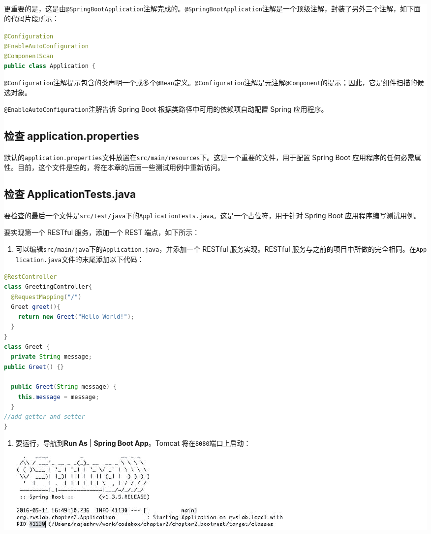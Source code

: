 更重要的是，这是由`@SpringBootApplication`注解完成的。`@SpringBootApplication`注解是一个顶级注解，封装了另外三个注解，如下面的代码片段所示：

```java
@Configuration
@EnableAutoConfiguration
@ComponentScan
public class Application {
```

`@Configuration`注解提示包含的类声明一个或多个`@Bean`定义。`@Configuration`注解是元注解`@Component`的提示；因此，它是组件扫描的候选对象。

`@EnableAutoConfiguration`注解告诉 Spring Boot 根据类路径中可用的依赖项自动配置 Spring 应用程序。

## 检查 application.properties

默认的`application.properties`文件放置在`src/main/resources`下。这是一个重要的文件，用于配置 Spring Boot 应用程序的任何必需属性。目前，这个文件是空的，将在本章的后面一些测试用例中重新访问。

## 检查 ApplicationTests.java

要检查的最后一个文件是`src/test/java`下的`ApplicationTests.java`。这是一个占位符，用于针对 Spring Boot 应用程序编写测试用例。

要实现第一个 RESTful 服务，添加一个 REST 端点，如下所示：

1.  可以编辑`src/main/java`下的`Application.java`，并添加一个 RESTful 服务实现。RESTful 服务与之前的项目中所做的完全相同。在`Application.java`文件的末尾添加以下代码：

```java
@RestController
class GreetingController{
  @RequestMapping("/")
  Greet greet(){
    return new Greet("Hello World!");
  }
}
class Greet {
  private String message;
public Greet() {}

  public Greet(String message) {
    this.message = message;
  }
//add getter and setter
}
```

1.  要运行，导航到**Run As** | **Spring Boot App**。Tomcat 将在`8080`端口上启动：![检查 ApplicationTests.java](img/B05447_02_09.jpg)
